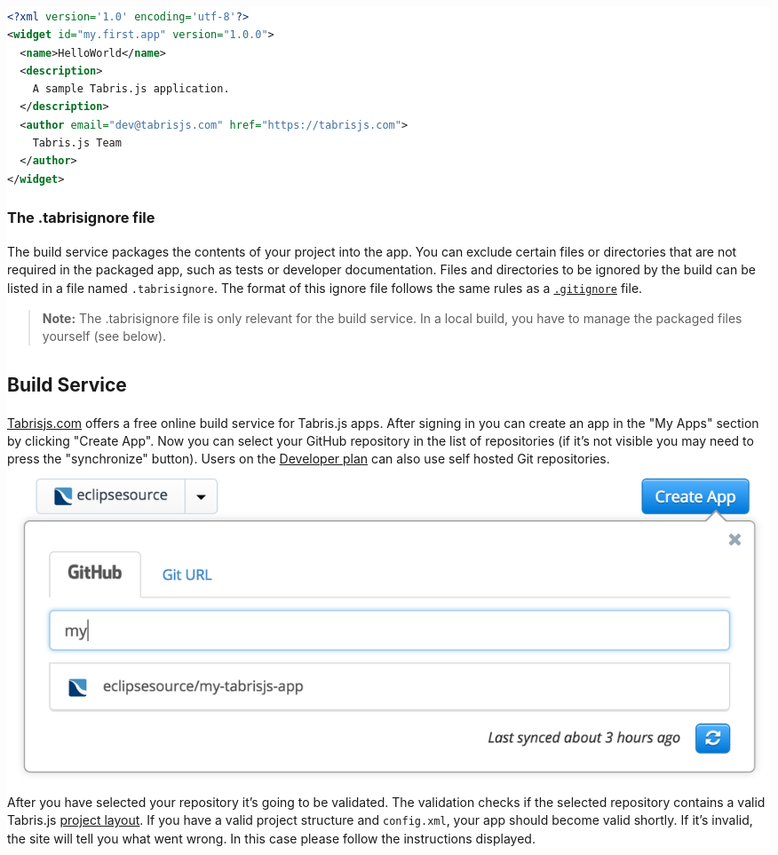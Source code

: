 ```xml
<?xml version='1.0' encoding='utf-8'?>
<widget id="my.first.app" version="1.0.0">
  <name>HelloWorld</name>
  <description>
    A sample Tabris.js application.
  </description>
  <author email="dev@tabrisjs.com" href="https://tabrisjs.com">
    Tabris.js Team
  </author>
</widget>
```

### The .tabrisignore file

The build service packages the contents of your project into the app. You can exclude certain files or directories that are not required in the packaged app, such as tests or developer documentation. Files and directories to be ignored by the build can be listed in a file named `.tabrisignore`. The format of this ignore file follows the same rules as a [`.gitignore`](http://git-scm.com/docs/gitignore) file.

> **Note:** The .tabrisignore file is only relevant for the build service. In a local build, you have to manage the packaged files yourself (see below).

## Build Service

[Tabrisjs.com](https://tabrisjs.com) offers a free online build service for Tabris.js apps. After signing in you can create an app in the "My Apps" section by clicking "Create App". Now you can select your GitHub repository in the list of repositories (if it’s not visible you may need to press the "synchronize" button). Users on the [Developer plan](https://tabrisjs.com/pricing/) can also use self hosted Git repositories.
![Create an App](img/build-create-app.png)
After you have selected your repository it’s going to be validated. The validation checks if the selected repository contains a valid Tabris.js [project layout](build.md#project-layout). If you have a valid project structure and `config.xml`, your app should become valid shortly. If it’s invalid, the site will tell you what went wrong. In this case please follow the instructions displayed.